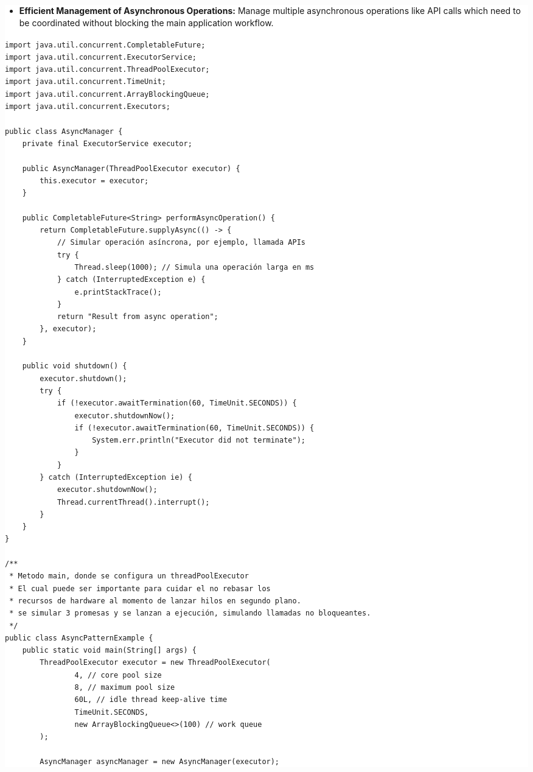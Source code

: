 

* **Efficient Management of Asynchronous Operations:** Manage multiple asynchronous operations like API calls which need to be coordinated without blocking the main application workflow.

```
import java.util.concurrent.CompletableFuture;
import java.util.concurrent.ExecutorService;
import java.util.concurrent.ThreadPoolExecutor;
import java.util.concurrent.TimeUnit;
import java.util.concurrent.ArrayBlockingQueue;
import java.util.concurrent.Executors;

public class AsyncManager {
    private final ExecutorService executor;

    public AsyncManager(ThreadPoolExecutor executor) {
        this.executor = executor;
    }

    public CompletableFuture<String> performAsyncOperation() {
        return CompletableFuture.supplyAsync(() -> {
            // Simular operación asíncrona, por ejemplo, llamada APIs
            try {
                Thread.sleep(1000); // Simula una operación larga en ms
            } catch (InterruptedException e) {
                e.printStackTrace();
            }
            return "Result from async operation";
        }, executor);
    }

    public void shutdown() {
        executor.shutdown();
        try {
            if (!executor.awaitTermination(60, TimeUnit.SECONDS)) {
                executor.shutdownNow();
                if (!executor.awaitTermination(60, TimeUnit.SECONDS)) {
                    System.err.println("Executor did not terminate");
                }
            }
        } catch (InterruptedException ie) {
            executor.shutdownNow();
            Thread.currentThread().interrupt();
        }
    }
}

/**
 * Metodo main, donde se configura un threadPoolExecutor
 * El cual puede ser importante para cuidar el no rebasar los 
 * recursos de hardware al momento de lanzar hilos en segundo plano.
 * se simular 3 promesas y se lanzan a ejecución, simulando llamadas no bloqueantes.
 */
public class AsyncPatternExample {
    public static void main(String[] args) {
        ThreadPoolExecutor executor = new ThreadPoolExecutor(
                4, // core pool size
                8, // maximum pool size
                60L, // idle thread keep-alive time
                TimeUnit.SECONDS,
                new ArrayBlockingQueue<>(100) // work queue
        );
        
        AsyncManager asyncManager = new AsyncManager(executor);
```
